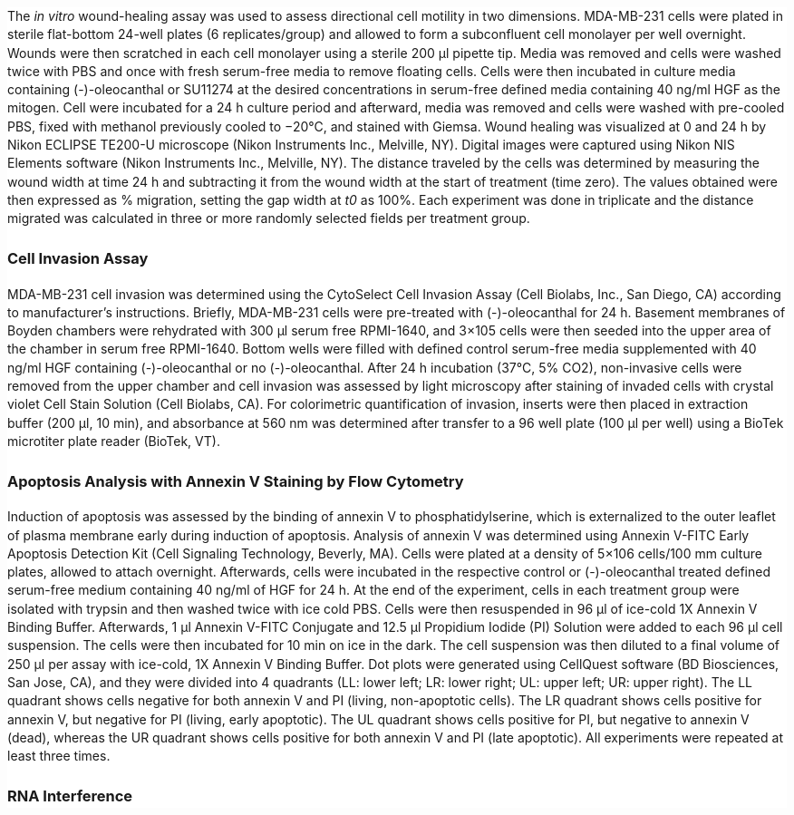 The _in vitro_ wound-healing assay was used to assess directional cell motility in two dimensions. MDA-MB-231 cells were plated in sterile flat-bottom 24-well plates (6 replicates/group) and allowed to form a subconfluent cell monolayer per well overnight. Wounds were then scratched in each cell monolayer using a sterile 200 µl pipette tip. Media was removed and cells were washed twice with PBS and once with fresh serum-free media to remove floating cells. Cells were then incubated in culture media containing (-)-oleocanthal or SU11274 at the desired concentrations in serum-free defined media containing 40 ng/ml HGF as the mitogen. Cell were incubated for a 24 h culture period and afterward, media was removed and cells were washed with pre-cooled PBS, fixed with methanol previously cooled to −20°C, and stained with Giemsa. Wound healing was visualized at 0 and 24 h by Nikon ECLIPSE TE200-U microscope (Nikon Instruments Inc., Melville, NY). Digital images were captured using Nikon NIS Elements software (Nikon Instruments Inc., Melville, NY). The distance traveled by the cells was determined by measuring the wound width at time 24 h and subtracting it from the wound width at the start of treatment (time zero). The values obtained were then expressed as % migration, setting the gap width at _t0_ as 100%. Each experiment was done in triplicate and the distance migrated was calculated in three or more randomly selected fields per treatment group.

### Cell Invasion Assay

MDA-MB-231 cell invasion was determined using the CytoSelect Cell Invasion Assay (Cell Biolabs, Inc., San Diego, CA) according to manufacturer’s instructions. Briefly, MDA-MB-231 cells were pre-treated with (-)-oleocanthal for 24 h. Basement membranes of Boyden chambers were rehydrated with 300 µl serum free RPMI-1640, and 3×105 cells were then seeded into the upper area of the chamber in serum free RPMI-1640. Bottom wells were filled with defined control serum-free media supplemented with 40 ng/ml HGF containing (-)-oleocanthal or no (-)-oleocanthal. After 24 h incubation (37°C, 5% CO2), non-invasive cells were removed from the upper chamber and cell invasion was assessed by light microscopy after staining of invaded cells with crystal violet Cell Stain Solution (Cell Biolabs, CA). For colorimetric quantification of invasion, inserts were then placed in extraction buffer (200 µl, 10 min), and absorbance at 560 nm was determined after transfer to a 96 well plate (100 µl per well) using a BioTek microtiter plate reader (BioTek, VT).

### Apoptosis Analysis with Annexin V Staining by Flow Cytometry

Induction of apoptosis was assessed by the binding of annexin V to phosphatidylserine, which is externalized to the outer leaflet of plasma membrane early during induction of apoptosis. Analysis of annexin V was determined using Annexin V-FITC Early Apoptosis Detection Kit (Cell Signaling Technology, Beverly, MA). Cells were plated at a density of 5×106 cells/100 mm culture plates, allowed to attach overnight. Afterwards, cells were incubated in the respective control or (-)-oleocanthal treated defined serum-free medium containing 40 ng/ml of HGF for 24 h. At the end of the experiment, cells in each treatment group were isolated with trypsin and then washed twice with ice cold PBS. Cells were then resuspended in 96 µl of ice-cold 1X Annexin V Binding Buffer. Afterwards, 1 µl Annexin V-FITC Conjugate and 12.5 µl Propidium Iodide (PI) Solution were added to each 96 µl cell suspension. The cells were then incubated for 10 min on ice in the dark. The cell suspension was then diluted to a final volume of 250 µl per assay with ice-cold, 1X Annexin V Binding Buffer. Dot plots were generated using CellQuest software (BD Biosciences, San Jose, CA), and they were divided into 4 quadrants (LL: lower left; LR: lower right; UL: upper left; UR: upper right). The LL quadrant shows cells negative for both annexin V and PI (living, non-apoptotic cells). The LR quadrant shows cells positive for annexin V, but negative for PI (living, early apoptotic). The UL quadrant shows cells positive for PI, but negative to annexin V (dead), whereas the UR quadrant shows cells positive for both annexin V and PI (late apoptotic). All experiments were repeated at least three times.

### RNA Interference
